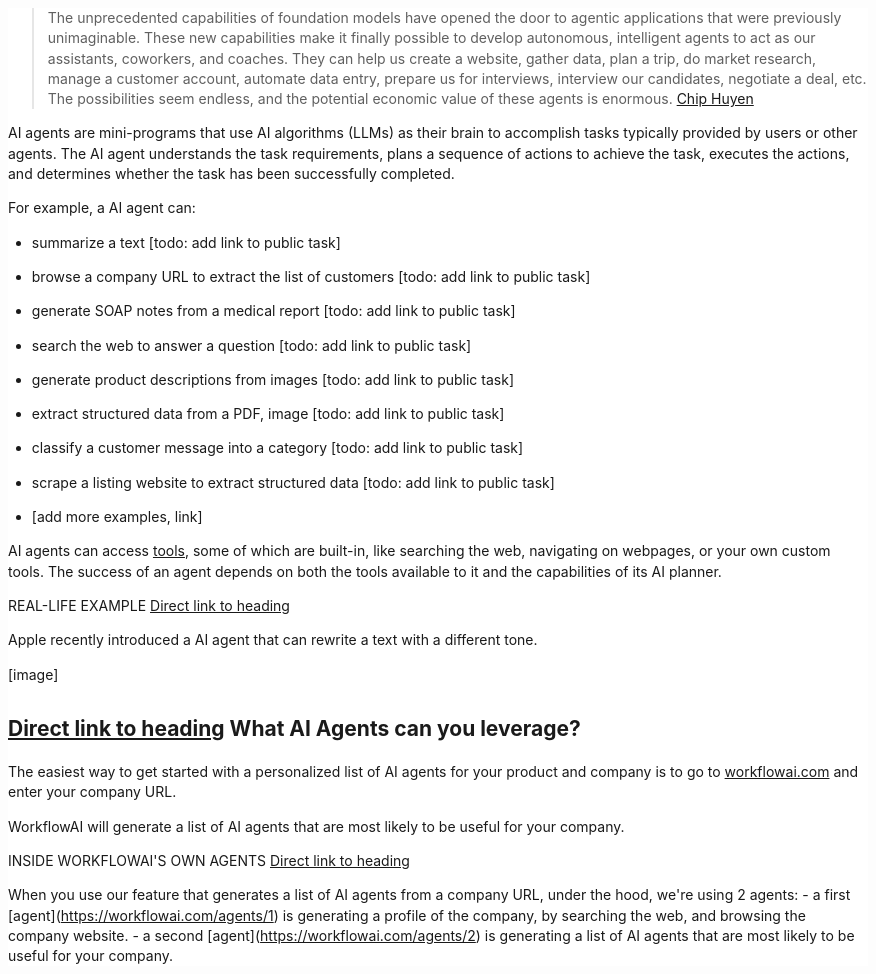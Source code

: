 > The unprecedented capabilities of foundation models have opened the door to agentic applications that were previously unimaginable. These new capabilities make it finally possible to develop autonomous, intelligent agents to act as our assistants, coworkers, and coaches. They can help us create a website, gather data, plan a trip, do market research, manage a customer account, automate data entry, prepare us for interviews, interview our candidates, negotiate a deal, etc. The possibilities seem endless, and the potential economic value of these agents is enormous. [Chip Huyen](https://huyenchip.com/2025/01/07/agents.html)

AI agents are mini-programs that use AI algorithms (LLMs) as their brain to accomplish tasks typically provided by users or other agents. The AI agent understands the task requirements, plans a sequence of actions to achieve the task, executes the actions, and determines whether the task has been successfully completed.

For example, a AI agent can:

- summarize a text \[todo: add link to public task\]

- browse a company URL to extract the list of customers \[todo: add link to public task\]

- generate SOAP notes from a medical report \[todo: add link to public task\]

- search the web to answer a question \[todo: add link to public task\]

- generate product descriptions from images \[todo: add link to public task\]

- extract structured data from a PDF, image \[todo: add link to public task\]

- classify a customer message into a category \[todo: add link to public task\]

- scrape a listing website to extract structured data \[todo: add link to public task\]

- \[add more examples, link\]


AI agents can access [tools](https://docs.workflowai.com/ai-agents-playbook/what-is-an-ai-agent#tools), some of which are built-in, like searching the web, navigating on webpages, or your own custom tools. The success of an agent depends on both the tools available to it and the capabilities of its AI planner.

REAL-LIFE EXAMPLE [Direct link to heading](https://docs.workflowai.com/ai-agents-playbook/what-is-an-ai-agent#real-life-example)

Apple recently introduced a AI agent that can rewrite a text with a different tone.

\[image\]

## [Direct link to heading](https://docs.workflowai.com/ai-agents-playbook/what-is-an-ai-agent\#what-ai-agents-can-you-leverage)    What AI Agents can you leverage?

The easiest way to get started with a personalized list of AI agents for your product and company is to go to [workflowai.com](https://workflowai.com/) and enter your company URL.

WorkflowAI will generate a list of AI agents that are most likely to be useful for your company.

INSIDE WORKFLOWAI'S OWN AGENTS [Direct link to heading](https://docs.workflowai.com/ai-agents-playbook/what-is-an-ai-agent#inside-workflowais-own-agents)

When you use our feature that generates a list of AI agents from a company URL, under the hood, we're using 2 agents: - a first \[agent\](https://workflowai.com/agents/1) is generating a profile of the company, by searching the web, and browsing the company website. - a second \[agent\](https://workflowai.com/agents/2) is generating a list of AI agents that are most likely to be useful for your company.
